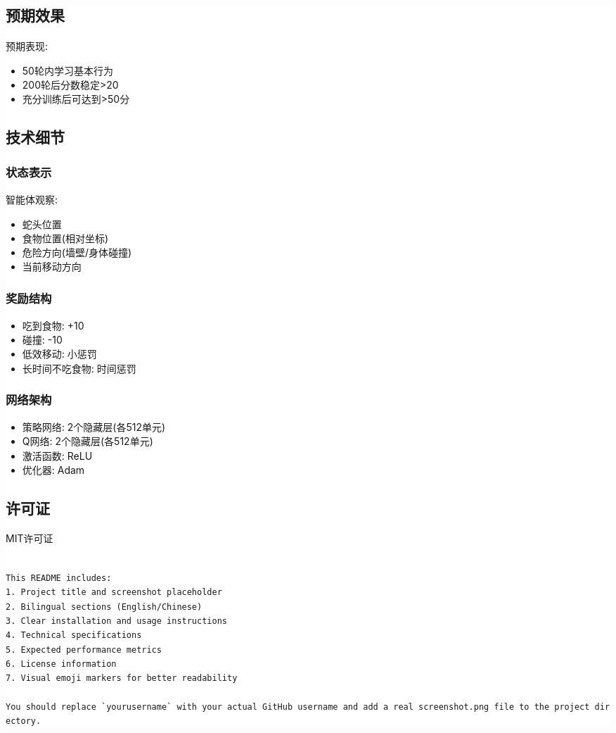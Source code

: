 ## 预期效果

预期表现:
- 50轮内学习基本行为
- 200轮后分数稳定>20
- 充分训练后可达到>50分

## 技术细节

### 状态表示
智能体观察:
- 蛇头位置
- 食物位置(相对坐标)
- 危险方向(墙壁/身体碰撞)
- 当前移动方向

### 奖励结构
- 吃到食物: +10
- 碰撞: -10
- 低效移动: 小惩罚
- 长时间不吃食物: 时间惩罚

### 网络架构
- 策略网络: 2个隐藏层(各512单元)
- Q网络: 2个隐藏层(各512单元)
- 激活函数: ReLU
- 优化器: Adam

## 许可证

MIT许可证
```

This README includes:
1. Project title and screenshot placeholder
2. Bilingual sections (English/Chinese)
3. Clear installation and usage instructions
4. Technical specifications
5. Expected performance metrics
6. License information
7. Visual emoji markers for better readability

You should replace `yourusername` with your actual GitHub username and add a real screenshot.png file to the project directory.

